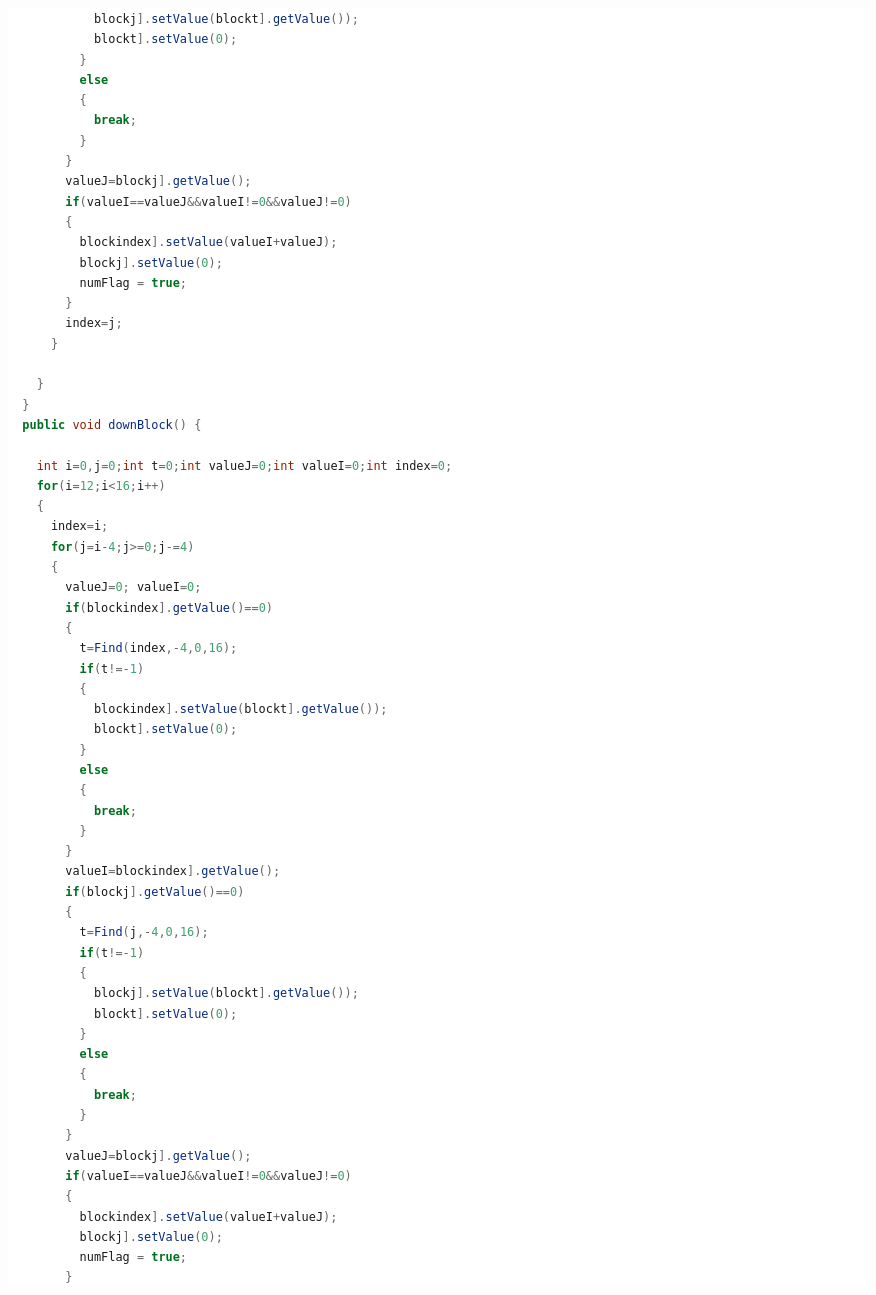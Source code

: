 ```java
            blockj].setValue(blockt].getValue());
            blockt].setValue(0);
          }
          else
          {
            break;
          }
        }
        valueJ=blockj].getValue();
        if(valueI==valueJ&&valueI!=0&&valueJ!=0)
        {
          blockindex].setValue(valueI+valueJ);
          blockj].setValue(0);
          numFlag = true;
        }
        index=j;
      }
       
    }
  }
  public void downBlock() {
 
    int i=0,j=0;int t=0;int valueJ=0;int valueI=0;int index=0;
    for(i=12;i<16;i++)
    {
      index=i;
      for(j=i-4;j>=0;j-=4)
      {  
        valueJ=0; valueI=0;
        if(blockindex].getValue()==0)
        {
          t=Find(index,-4,0,16);
          if(t!=-1)
          {
            blockindex].setValue(blockt].getValue());
            blockt].setValue(0);
          }
          else
          {
            break;
          }
        }
        valueI=blockindex].getValue();
        if(blockj].getValue()==0)
        {
          t=Find(j,-4,0,16);
          if(t!=-1)
          {
            blockj].setValue(blockt].getValue());
            blockt].setValue(0);
          }
          else
          {
            break;
          }
        }
        valueJ=blockj].getValue();
        if(valueI==valueJ&&valueI!=0&&valueJ!=0)
        {
          blockindex].setValue(valueI+valueJ);
          blockj].setValue(0);
          numFlag = true;
        }
```
